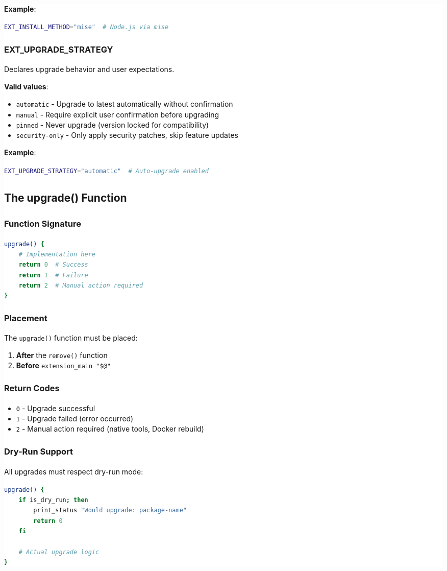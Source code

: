 **Example**:
```bash
EXT_INSTALL_METHOD="mise"  # Node.js via mise
```

### EXT_UPGRADE_STRATEGY

Declares upgrade behavior and user expectations.

**Valid values**:
- `automatic` - Upgrade to latest automatically without confirmation
- `manual` - Require explicit user confirmation before upgrading
- `pinned` - Never upgrade (version locked for compatibility)
- `security-only` - Only apply security patches, skip feature updates

**Example**:
```bash
EXT_UPGRADE_STRATEGY="automatic"  # Auto-upgrade enabled
```

## The upgrade() Function

### Function Signature

```bash
upgrade() {
    # Implementation here
    return 0  # Success
    return 1  # Failure
    return 2  # Manual action required
}
```

### Placement

The `upgrade()` function must be placed:
1. **After** the `remove()` function
2. **Before** `extension_main "$@"`

### Return Codes

- `0` - Upgrade successful
- `1` - Upgrade failed (error occurred)
- `2` - Manual action required (native tools, Docker rebuild)

### Dry-Run Support

All upgrades must respect dry-run mode:

```bash
upgrade() {
    if is_dry_run; then
        print_status "Would upgrade: package-name"
        return 0
    fi

    # Actual upgrade logic
}
```
